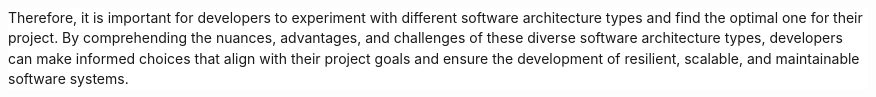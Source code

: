 Therefore, it is important for developers to experiment with different software architecture types and find the optimal one for their project. By comprehending the nuances, advantages, and challenges of these diverse software architecture types, developers can make informed choices that align with their project goals and ensure the development of resilient, scalable, and maintainable software systems.
